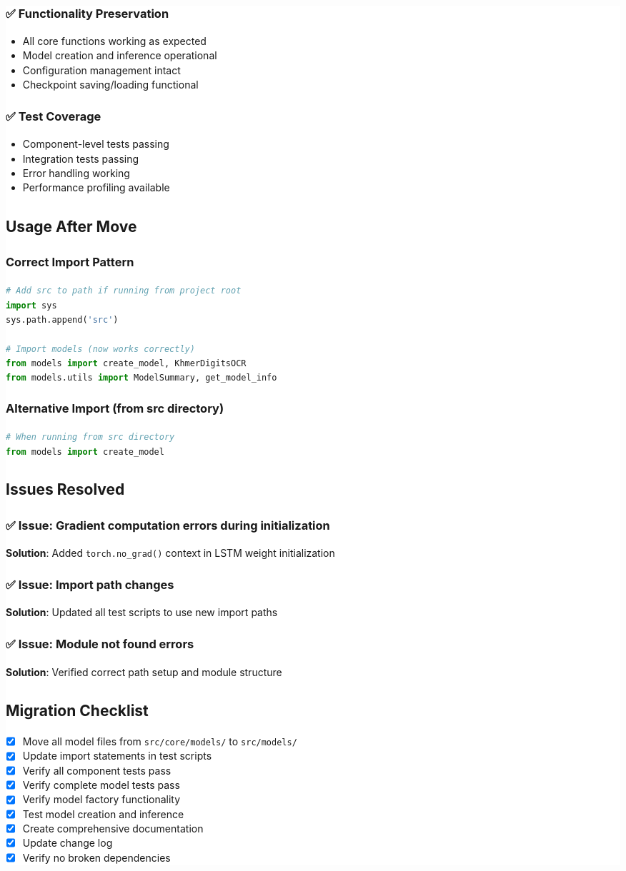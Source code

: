 ### ✅ Functionality Preservation  
- All core functions working as expected
- Model creation and inference operational
- Configuration management intact
- Checkpoint saving/loading functional

### ✅ Test Coverage
- Component-level tests passing
- Integration tests passing  
- Error handling working
- Performance profiling available

## Usage After Move

### Correct Import Pattern
```python
# Add src to path if running from project root
import sys
sys.path.append('src')

# Import models (now works correctly)
from models import create_model, KhmerDigitsOCR
from models.utils import ModelSummary, get_model_info
```

### Alternative Import (from src directory)
```python
# When running from src directory
from models import create_model
```

## Issues Resolved

### ✅ **Issue**: Gradient computation errors during initialization
**Solution**: Added `torch.no_grad()` context in LSTM weight initialization

### ✅ **Issue**: Import path changes
**Solution**: Updated all test scripts to use new import paths

### ✅ **Issue**: Module not found errors  
**Solution**: Verified correct path setup and module structure

## Migration Checklist

- [x] Move all model files from `src/core/models/` to `src/models/`
- [x] Update import statements in test scripts
- [x] Verify all component tests pass
- [x] Verify complete model tests pass  
- [x] Verify model factory functionality
- [x] Test model creation and inference
- [x] Create comprehensive documentation
- [x] Update change log
- [x] Verify no broken dependencies
